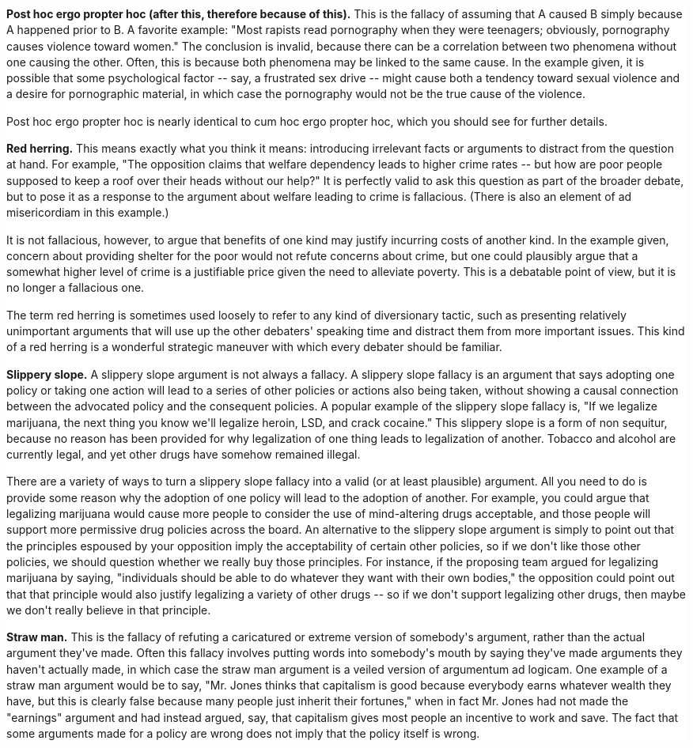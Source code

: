 **Post hoc ergo propter hoc (after this, therefore because of this).** This is the fallacy of assuming that A caused B simply because A happened prior to B. A favorite example: "Most rapists read pornography when they were teenagers; obviously, pornography causes violence toward women." The conclusion is invalid, because there can be a correlation between two phenomena without one causing the other. Often, this is because both phenomena may be linked to the same cause. In the example given, it is possible that some psychological factor -- say, a frustrated sex drive -- might cause both a tendency toward sexual violence and a desire for pornographic material, in which case the pornography would not be the true cause of the violence.

Post hoc ergo propter hoc is nearly identical to cum hoc ergo propter hoc, which you should see for further details.

**Red herring.** This means exactly what you think it means: introducing irrelevant facts or arguments to distract from the question at hand. For example, "The opposition claims that welfare dependency leads to higher crime rates -- but how are poor people supposed to keep a roof over their heads without our help?" It is perfectly valid to ask this question as part of the broader debate, but to pose it as a response to the argument about welfare leading to crime is fallacious. (There is also an element of ad misericordiam in this example.)

It is not fallacious, however, to argue that benefits of one kind may justify incurring costs of another kind. In the example given, concern about providing shelter for the poor would not refute concerns about crime, but one could plausibly argue that a somewhat higher level of crime is a justifiable price given the need to alleviate poverty. This is a debatable point of view, but it is no longer a fallacious one.

The term red herring is sometimes used loosely to refer to any kind of diversionary tactic, such as presenting relatively unimportant arguments that will use up the other debaters' speaking time and distract them from more important issues. This kind of a red herring is a wonderful strategic maneuver with which every debater should be familiar.

**Slippery slope.** A slippery slope argument is not always a fallacy.  A slippery slope fallacy is an argument that says adopting one policy or taking one action will lead to a series of other policies or actions also being taken, without showing a causal connection between the advocated policy and the consequent policies. A popular example of the slippery slope fallacy is, "If we legalize marijuana, the next thing you know we'll legalize heroin, LSD, and crack cocaine." This slippery slope is a form of non sequitur, because no reason has been provided for why legalization of one thing leads to legalization of another. Tobacco and alcohol are currently legal, and yet other drugs have somehow remained illegal.

There are a variety of ways to turn a slippery slope fallacy into a valid (or at least plausible) argument. All you need to do is provide some reason why the adoption of one policy will lead to the adoption of another. For example, you could argue that legalizing marijuana would cause more people to consider the use of mind-altering drugs acceptable, and those people will support more permissive drug policies across the board. An alternative to the slippery slope argument is simply to point out that the principles espoused by your opposition imply the acceptability of certain other policies, so if we don't like those other policies, we should question whether we really buy those principles. For instance, if the proposing team argued for legalizing marijuana by saying, "individuals should be able to do whatever they want with their own bodies," the opposition could point out that that principle would also justify legalizing a variety of other drugs -- so if we don't support legalizing other drugs, then maybe we don't really believe in that principle.

**Straw man.** This is the fallacy of refuting a caricatured or extreme version of somebody's argument, rather than the actual argument they've made. Often this fallacy involves putting words into somebody's mouth by saying they've made arguments they haven't actually made, in which case the straw man argument is a veiled version of argumentum ad logicam. One example of a straw man argument would be to say, "Mr. Jones thinks that capitalism is good because everybody earns whatever wealth they have, but this is clearly false because many people just inherit their fortunes," when in fact Mr. Jones had not made the "earnings" argument and had instead argued, say, that capitalism gives most people an incentive to work and save. The fact that some arguments made for a policy are wrong does not imply that the policy itself is wrong.
